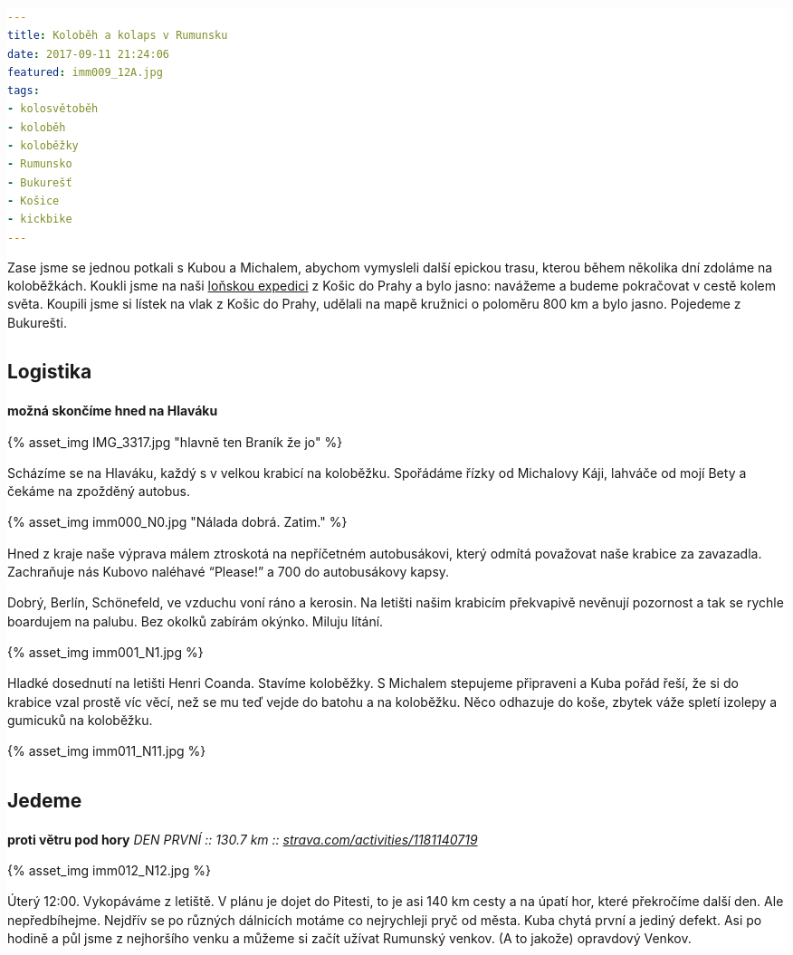```yaml
---
title: Koloběh a kolaps v Rumunsku
date: 2017-09-11 21:24:06
featured: imm009_12A.jpg
tags:
- kolosvětoběh
- koloběh
- koloběžky
- Rumunsko
- Bukurešť
- Košice
- kickbike
---
```

Zase jsme se jednou potkali s Kubou a Michalem, abychom vymysleli další epickou trasu, kterou během několika dní zdoláme na koloběžkách. Koukli jsme na naši [loňskou expedici](/Kosice-Praha-na-kolobezce/) z Košic do Prahy a bylo jasno: navážeme a budeme pokračovat v cestě kolem světa. Koupili jsme si lístek na vlak z Košic do Prahy, udělali na mapě kružnici o poloměru 800 km a bylo jasno. Pojedeme z Bukurešti.


## Logistika ##
__možná skončíme hned na Hlaváku__

{% asset_img IMG_3317.jpg "hlavně ten Braník že jo" %}

Scházíme se na Hlaváku, každý s v velkou krabicí na koloběžku. Spořádáme řízky od Michalovy Káji, lahváče od mojí Bety a čekáme na zpožděný autobus.

{% asset_img imm000_N0.jpg "Nálada dobrá. Zatim." %}

Hned z kraje naše výprava málem ztroskotá na nepříčetném autobusákovi, který odmítá považovat naše krabice za zavazadla. Zachraňuje nás Kubovo naléhavé “Please!” a 700 do autobusákovy kapsy.

Dobrý, Berlín, Schönefeld, ve vzduchu voní ráno a kerosin. Na letišti našim krabicím překvapivě nevěnují pozornost a tak se rychle boardujem na palubu. Bez okolků zabírám okýnko. Miluju lítání.

{% asset_img imm001_N1.jpg %}

Hladké dosednutí na letišti Henri Coanda. Stavíme koloběžky. S Michalem stepujeme připraveni a Kuba pořád řeší, že si do krabice vzal prostě víc věcí, než se mu teď vejde do batohu a na koloběžku. Něco odhazuje do koše, zbytek váže spletí izolepy a gumicuků na koloběžku.

{% asset_img imm011_N11.jpg %}

## Jedeme ##
__proti větru pod hory__
_DEN PRVNÍ :: 130.7 km :: [strava.com/activities/1181140719](https://www.strava.com/activities/1181140719)_

{% asset_img imm012_N12.jpg %}

Úterý 12:00. Vykopáváme z letiště. V plánu je dojet do Pitesti, to je asi 140 km cesty a na úpatí hor, které překročíme další den. Ale nepředbíhejme. Nejdřív se po různých dálnicích motáme co nejrychleji pryč od města. Kuba chytá první a jediný defekt. Asi po hodině a půl jsme z nejhoršího venku a můžeme si začít užívat Rumunský venkov. (A to jakože) opravdový Venkov.
